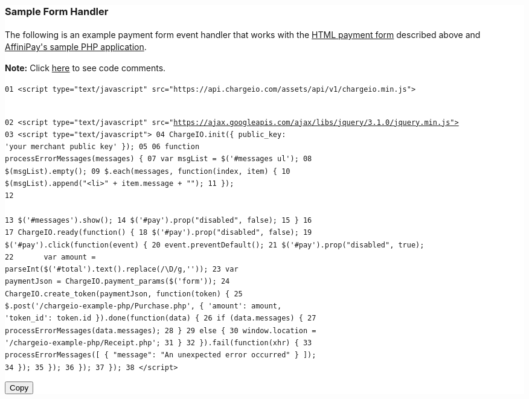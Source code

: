### Sample Form Handler

The following is an example payment form event handler that works with the  [HTML payment form](#create-a-payment-form) described above and <a href="https://github.com/affinipay/chargeio-example-php" target="&#95;blank">AffiniPay's sample PHP application</a>.

<span class="panel-note"><b>Note:</b> Click [here](#code-comments) to see code comments.</span>

<pre id="sample-handler">
<code class="js">01 &lt;script type="text/javascript" src="https://api.chargeio.com/assets/api/v1/chargeio.min.js"></script>
02 &lt;script type="text/javascript" src="https://ajax.googleapis.com/ajax/libs/jquery/3.1.0/jquery.min.js"></script>
03 &lt;script type="text/javascript">
04  ChargeIO.init({ public_key: 'your merchant public key' });
05
06   function processErrorMessages(messages) {
07     var msgList = $('#messages ul');
08     $(msgList).empty();
09     $.each(messages, function(index, item) {
10       $(msgList).append("&lt;li>" + item.message + "</li>");
11     });
12	  
13     $('#messages').show();
14     $('#pay').prop("disabled", false);
15   }
16
17   ChargeIO.ready(function() {
18     $('#pay').prop("disabled", false);
19     $('#pay').click(function(event) {
20       event.preventDefault();
21       $('#pay').prop("disabled", true);
22       var amount = parseInt($('#total').text().replace(/\D/g,''));
23       var paymentJson = ChargeIO.payment_params($('form'));
24       ChargeIO.create_token(paymentJson, function(token) {
25         $.post('/chargeio-example-php/Purchase.php', { 'amount': amount, 'token_id': token.id }).done(function(data) {
26           if (data.messages) {
27             processErrorMessages(data.messages);
28           }
29           else {
30             window.location = '/chargeio-example-php/Receipt.php';
31           }
32         }).fail(function(xhr) {
33           processErrorMessages([ { "message": "An unexpected error occurred" } ]);
34         });
35       });
36     });
37   });
38 &lt;/script>
</code></pre>
<button id="btn" class="btn copy" data-clipboard-target="#sample-handler" onclick="Materialize.toast('Copied!', 2000)">Copy</button>
